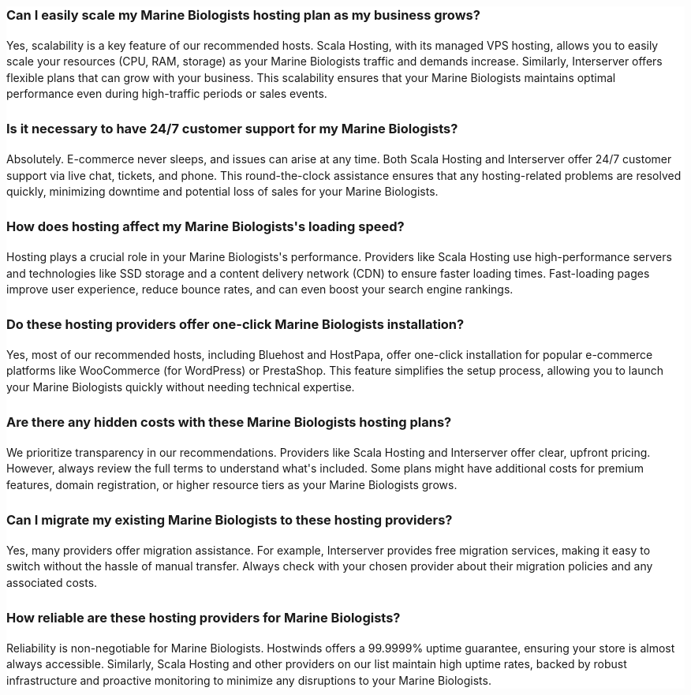 ### Can I easily scale my Marine Biologists hosting plan as my business grows? 
Yes, scalability is a key feature of our recommended hosts. Scala Hosting, with its managed VPS hosting, allows you to easily scale your resources (CPU, RAM, storage) as your Marine Biologists traffic and demands increase. Similarly, Interserver offers flexible plans that can grow with your business. This scalability ensures that your Marine Biologists maintains optimal performance even during high-traffic periods or sales events.

### Is it necessary to have 24/7 customer support for my Marine Biologists? 
Absolutely. E-commerce never sleeps, and issues can arise at any time. Both Scala Hosting and Interserver offer 24/7 customer support via live chat, tickets, and phone. This round-the-clock assistance ensures that any hosting-related problems are resolved quickly, minimizing downtime and potential loss of sales for your Marine Biologists.

### How does hosting affect my Marine Biologists's loading speed? 
Hosting plays a crucial role in your Marine Biologists's performance. Providers like Scala Hosting use high-performance servers and technologies like SSD storage and a content delivery network (CDN) to ensure faster loading times. Fast-loading pages improve user experience, reduce bounce rates, and can even boost your search engine rankings.

### Do these hosting providers offer one-click Marine Biologists installation? 
Yes, most of our recommended hosts, including Bluehost and HostPapa, offer one-click installation for popular e-commerce platforms like WooCommerce (for WordPress) or PrestaShop. This feature simplifies the setup process, allowing you to launch your Marine Biologists quickly without needing technical expertise.

### Are there any hidden costs with these Marine Biologists hosting plans? 
We prioritize transparency in our recommendations. Providers like Scala Hosting and Interserver offer clear, upfront pricing. However, always review the full terms to understand what's included. Some plans might have additional costs for premium features, domain registration, or higher resource tiers as your Marine Biologists grows.

### Can I migrate my existing Marine Biologists to these hosting providers? 
Yes, many providers offer migration assistance. For example, Interserver provides free migration services, making it easy to switch without the hassle of manual transfer. Always check with your chosen provider about their migration policies and any associated costs.

### How reliable are these hosting providers for Marine Biologists? 
Reliability is non-negotiable for Marine Biologists. Hostwinds offers a 99.9999% uptime guarantee, ensuring your store is almost always accessible. Similarly, Scala Hosting and other providers on our list maintain high uptime rates, backed by robust infrastructure and proactive monitoring to minimize any disruptions to your Marine Biologists.
